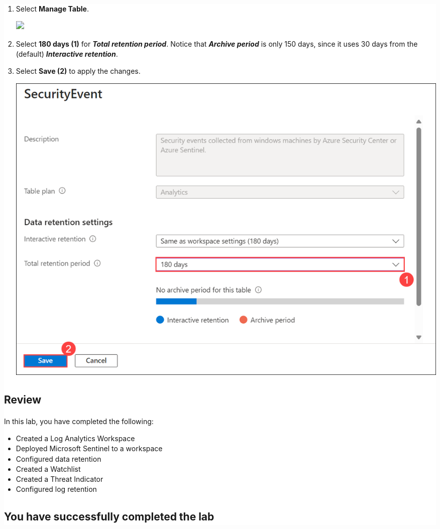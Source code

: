 1. Select **Manage Table**.

   ![](../Media/l7-22.png)

1. Select **180 days (1)** for ***Total retention period***. Notice that ***Archive period*** is only 150 days, since it uses 30 days from the (default) ***Interactive retention***.

1. Select **Save (2)** to apply the changes.

   ![](../Media/l7-23.png)

## Review
In this lab, you have completed the following:

- Created a Log Analytics Workspace
- Deployed Microsoft Sentinel to a workspace
- Configured data retention
- Created a Watchlist
- Created a Threat Indicator
- Configured log retention

## You have successfully completed the lab
